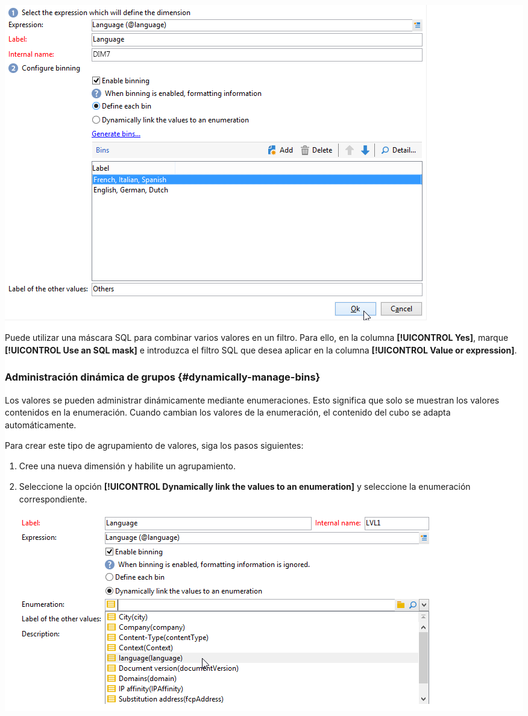 ![](assets/cube-add-new-bin-2.png)

Puede utilizar una máscara SQL para combinar varios valores en un filtro. Para ello, en la columna **[!UICONTROL Yes]**, marque **[!UICONTROL Use an SQL mask]** e introduzca el filtro SQL que desea aplicar en la columna **[!UICONTROL Value or expression]**.



### Administración dinámica de grupos {#dynamically-manage-bins}

Los valores se pueden administrar dinámicamente mediante enumeraciones. Esto significa que solo se muestran los valores contenidos en la enumeración. Cuando cambian los valores de la enumeración, el contenido del cubo se adapta automáticamente.

Para crear este tipo de agrupamiento de valores, siga los pasos siguientes:

1. Cree una nueva dimensión y habilite un agrupamiento.
1. Seleccione la opción **[!UICONTROL Dynamically link the values to an enumeration]** y seleccione la enumeración correspondiente.

   ![](assets/cube-link-to-enum.png)
